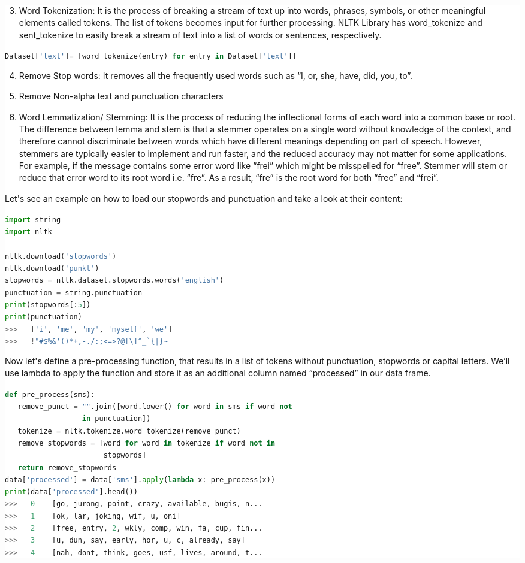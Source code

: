 3. Word Tokenization: It is the process of breaking a stream of text up into words, phrases, symbols, or other meaningful elements called tokens. The list of tokens becomes input for further processing. NLTK Library has word_tokenize and sent_tokenize to easily break a stream of text into a list of words or sentences, respectively.

```py
Dataset['text']= [word_tokenize(entry) for entry in Dataset['text']]
```

4. Remove Stop words: It removes all the frequently used words such as “I, or, she, have, did, you, to”.

5. Remove Non-alpha text and punctuation characters

6. Word Lemmatization/ Stemming: It is the process of reducing the inflectional forms of each word into a common base or root.
The difference between lemma and stem is that a stemmer operates on a single word without knowledge of the context, and therefore cannot discriminate between words which have different meanings depending on part of speech. However, stemmers are typically easier to implement and run faster, and the reduced accuracy may not matter for some applications. For example, if the message contains some error word like “frei” which might be misspelled for “free”. Stemmer will stem or reduce that error word to its root word i.e. “fre”. As a result, “fre” is the root word for both “free” and “frei”.

Let's see an example on how to load our stopwords and punctuation and take a look at their content:

```py
import string
import nltk

nltk.download('stopwords')
nltk.download('punkt')
stopwords = nltk.dataset.stopwords.words('english')
punctuation = string.punctuation
print(stopwords[:5])
print(punctuation)
>>>   ['i', 'me', 'my', 'myself', 'we']
>>>   !"#$%&'()*+,-./:;<=>?@[\]^_`{|}~
```

Now let's define a pre-processing function, that results in a list of tokens without punctuation, stopwords or capital letters.
We’ll use lambda to apply the function and store it as an additional column named “processed” in our data frame.

```py
def pre_process(sms):
   remove_punct = "".join([word.lower() for word in sms if word not 
                  in punctuation])
   tokenize = nltk.tokenize.word_tokenize(remove_punct)
   remove_stopwords = [word for word in tokenize if word not in
                       stopwords]
   return remove_stopwords
data['processed'] = data['sms'].apply(lambda x: pre_process(x))
print(data['processed'].head())
>>>   0    [go, jurong, point, crazy, available, bugis, n...
>>>   1    [ok, lar, joking, wif, u, oni]
>>>   2    [free, entry, 2, wkly, comp, win, fa, cup, fin...
>>>   3    [u, dun, say, early, hor, u, c, already, say]
>>>   4    [nah, dont, think, goes, usf, lives, around, t...
```
